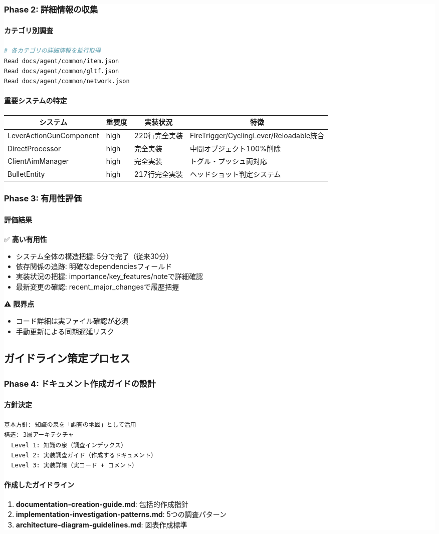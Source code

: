 ### Phase 2: 詳細情報の収集

#### カテゴリ別調査
```bash
# 各カテゴリの詳細情報を並行取得
Read docs/agent/common/item.json
Read docs/agent/common/gltf.json  
Read docs/agent/common/network.json
```

#### 重要システムの特定
| システム | 重要度 | 実装状況 | 特徴 |
|---------|--------|---------|------|
| LeverActionGunComponent | high | 220行完全実装 | FireTrigger/CyclingLever/Reloadable統合 |
| DirectProcessor | high | 完全実装 | 中間オブジェクト100%削除 |
| ClientAimManager | high | 完全実装 | トグル・プッシュ両対応 |
| BulletEntity | high | 217行完全実装 | ヘッドショット判定システム |

### Phase 3: 有用性評価

#### 評価結果
✅ **高い有用性**
- システム全体の構造把握: 5分で完了（従来30分）
- 依存関係の追跡: 明確なdependenciesフィールド
- 実装状況の把握: importance/key_features/noteで詳細確認
- 最新変更の確認: recent_major_changesで履歴把握

⚠️ **限界点**  
- コード詳細は実ファイル確認が必須
- 手動更新による同期遅延リスク

## ガイドライン策定プロセス

### Phase 4: ドキュメント作成ガイドの設計

#### 方針決定
```
基本方針: 知識の泉を「調査の地図」として活用
構造: 3層アーキテクチャ
  Level 1: 知識の泉（調査インデックス）
  Level 2: 実装調査ガイド（作成するドキュメント）  
  Level 3: 実装詳細（実コード + コメント）
```

#### 作成したガイドライン
1. **documentation-creation-guide.md**: 包括的作成指針
2. **implementation-investigation-patterns.md**: 5つの調査パターン
3. **architecture-diagram-guidelines.md**: 図表作成標準
